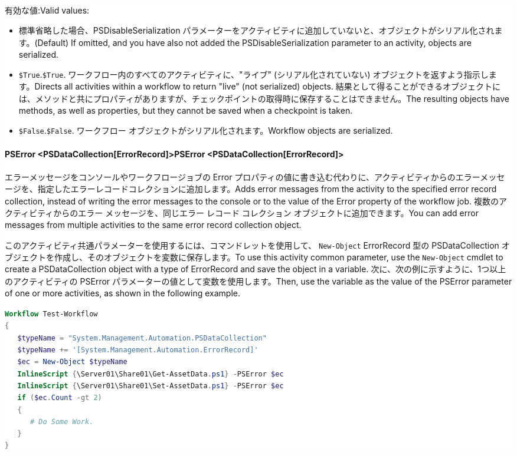 <span data-ttu-id="37c6b-264">有効な値:</span><span class="sxs-lookup"><span data-stu-id="37c6b-264">Valid values:</span></span>

- <span data-ttu-id="37c6b-265">標準省略した場合、PSDisableSerialization パラメーターをアクティビティに追加していないと、オブジェクトがシリアル化されます。</span><span class="sxs-lookup"><span data-stu-id="37c6b-265">(Default) If omitted, and you have also not added the PSDisableSerialization parameter to an activity, objects are serialized.</span></span>

- <span data-ttu-id="37c6b-266">`$True`.</span><span class="sxs-lookup"><span data-stu-id="37c6b-266">`$True`.</span></span> <span data-ttu-id="37c6b-267">ワークフロー内のすべてのアクティビティに、"ライブ" (シリアル化されていない) オブジェクトを返すよう指示します。</span><span class="sxs-lookup"><span data-stu-id="37c6b-267">Directs all activities within a workflow to return "live" (not serialized) objects.</span></span> <span data-ttu-id="37c6b-268">結果として得ることができるオブジェクトには、メソッドと共にプロパティがありますが、チェックポイントの取得時に保存することはできません。</span><span class="sxs-lookup"><span data-stu-id="37c6b-268">The resulting objects have methods, as well as properties, but they cannot be saved when a checkpoint is taken.</span></span>
- <span data-ttu-id="37c6b-269">`$False`.</span><span class="sxs-lookup"><span data-stu-id="37c6b-269">`$False`.</span></span> <span data-ttu-id="37c6b-270">ワークフロー オブジェクトがシリアル化されます。</span><span class="sxs-lookup"><span data-stu-id="37c6b-270">Workflow objects are serialized.</span></span>

#### <a name="pserror-psdatacollectionerrorrecord"></a><span data-ttu-id="37c6b-271">PSError \<PSDataCollection[ErrorRecord]\></span><span class="sxs-lookup"><span data-stu-id="37c6b-271">PSError \<PSDataCollection[ErrorRecord]\></span></span>

<span data-ttu-id="37c6b-272">エラーメッセージをコンソールやワークフロージョブの Error プロパティの値に書き込む代わりに、アクティビティからのエラーメッセージを、指定したエラーレコードコレクションに追加します。</span><span class="sxs-lookup"><span data-stu-id="37c6b-272">Adds error messages from the activity to the specified error record collection, instead of writing the error messages to the console or to the value of the Error property of the workflow job.</span></span> <span data-ttu-id="37c6b-273">複数のアクティビティからのエラー メッセージを、同じエラー レコード コレクション オブジェクトに追加できます。</span><span class="sxs-lookup"><span data-stu-id="37c6b-273">You can add error messages from multiple activities to the same error record collection object.</span></span>

<span data-ttu-id="37c6b-274">このアクティビティ共通パラメーターを使用するには、コマンドレットを使用して、 `New-Object` ErrorRecord 型の PSDataCollection オブジェクトを作成し、そのオブジェクトを変数に保存します。</span><span class="sxs-lookup"><span data-stu-id="37c6b-274">To use this activity common parameter, use the `New-Object` cmdlet to create a PSDataCollection object with a type of ErrorRecord and save the object in a variable.</span></span> <span data-ttu-id="37c6b-275">次に、次の例に示すように、1つ以上のアクティビティの PSError パラメーターの値として変数を使用します。</span><span class="sxs-lookup"><span data-stu-id="37c6b-275">Then, use the variable as the value of the PSError parameter of one or more activities, as shown in the following example.</span></span>

```powershell
Workflow Test-Workflow
{
   $typeName = "System.Management.Automation.PSDataCollection"
   $typeName += '[System.Management.Automation.ErrorRecord]'
   $ec = New-Object $typeName
   InlineScript {\Server01\Share01\Get-AssetData.ps1} -PSError $ec
   InlineScript {\Server01\Share01\Set-AssetData.ps1} -PSError $ec
   if ($ec.Count -gt 2)
   {
      # Do Some Work.
   }
}
```
